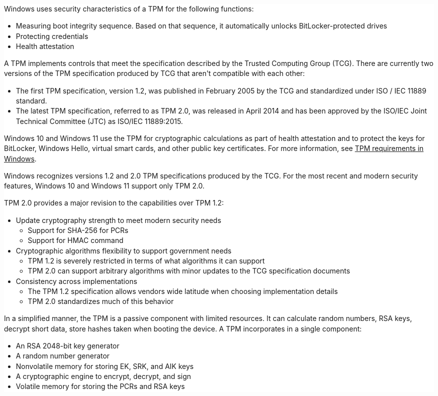 Windows uses security characteristics of a TPM for the following functions:

- Measuring boot integrity sequence. Based on that sequence, it automatically unlocks BitLocker-protected drives
- Protecting credentials
- Health attestation

A TPM implements controls that meet the specification described by the Trusted Computing Group (TCG). There are currently two versions of the TPM specification produced by TCG that aren't compatible with each other:

- The first TPM specification, version 1.2, was published in February 2005 by the TCG and standardized under ISO / IEC 11889 standard.
- The latest TPM specification, referred to as TPM 2.0, was released in April 2014 and has been approved by the ISO/IEC Joint Technical Committee (JTC) as ISO/IEC 11889:2015.

Windows 10 and Windows 11 use the TPM for cryptographic calculations as part of health attestation and to protect the keys for BitLocker, Windows Hello, virtual smart cards, and other public key certificates. For more information, see [TPM requirements in Windows](../../hardware-security/tpm/tpm-recommendations.md).

Windows recognizes versions 1.2 and 2.0 TPM specifications produced by the TCG. For the most recent and modern security features, Windows 10 and Windows 11 support only TPM 2.0.

TPM 2.0 provides a major revision to the capabilities over TPM 1.2:

- Update cryptography strength to meet modern security needs
  - Support for SHA-256 for PCRs
  - Support for HMAC command
- Cryptographic algorithms flexibility to support government needs
  - TPM 1.2 is severely restricted in terms of what algorithms it can support
  - TPM 2.0 can support arbitrary algorithms with minor updates to the TCG specification documents
- Consistency across implementations
  - The TPM 1.2 specification allows vendors wide latitude when choosing implementation details
  - TPM 2.0 standardizes much of this behavior

In a simplified manner, the TPM is a passive component with limited resources. It can calculate random numbers, RSA keys, decrypt short data, store hashes taken when booting the device. A TPM incorporates in a single component:

- An RSA 2048-bit key generator
- A random number generator
- Nonvolatile memory for storing EK, SRK, and AIK keys
- A cryptographic engine to encrypt, decrypt, and sign
- Volatile memory for storing the PCRs and RSA keys
